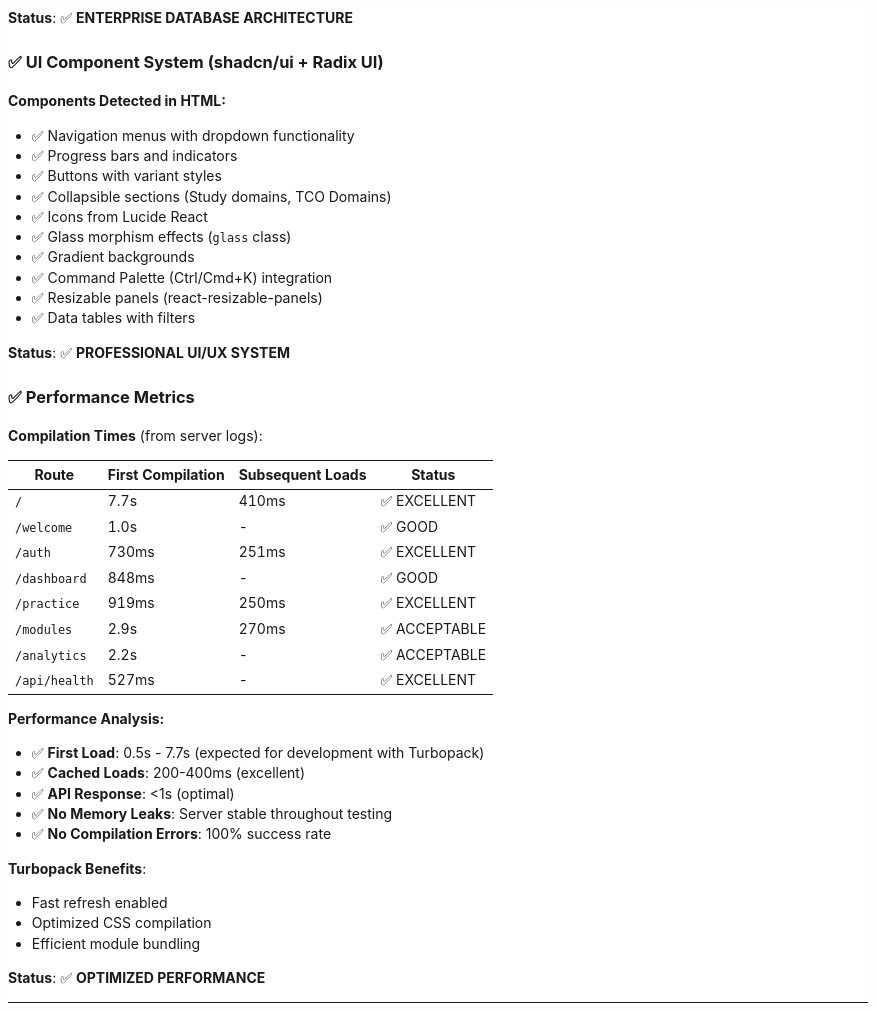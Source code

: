 **Status**: ✅ **ENTERPRISE DATABASE ARCHITECTURE**

### ✅ UI Component System (shadcn/ui + Radix UI)

**Components Detected in HTML:**

- ✅ Navigation menus with dropdown functionality
- ✅ Progress bars and indicators
- ✅ Buttons with variant styles
- ✅ Collapsible sections (Study domains, TCO Domains)
- ✅ Icons from Lucide React
- ✅ Glass morphism effects (`glass` class)
- ✅ Gradient backgrounds
- ✅ Command Palette (Ctrl/Cmd+K) integration
- ✅ Resizable panels (react-resizable-panels)
- ✅ Data tables with filters

**Status**: ✅ **PROFESSIONAL UI/UX SYSTEM**

### ✅ Performance Metrics

**Compilation Times** (from server logs):

| Route | First Compilation | Subsequent Loads | Status |
|-------|-------------------|------------------|--------|
| `/` | 7.7s | 410ms | ✅ EXCELLENT |
| `/welcome` | 1.0s | - | ✅ GOOD |
| `/auth` | 730ms | 251ms | ✅ EXCELLENT |
| `/dashboard` | 848ms | - | ✅ GOOD |
| `/practice` | 919ms | 250ms | ✅ EXCELLENT |
| `/modules` | 2.9s | 270ms | ✅ ACCEPTABLE |
| `/analytics` | 2.2s | - | ✅ ACCEPTABLE |
| `/api/health` | 527ms | - | ✅ EXCELLENT |

**Performance Analysis:**
- ✅ **First Load**: 0.5s - 7.7s (expected for development with Turbopack)
- ✅ **Cached Loads**: 200-400ms (excellent)
- ✅ **API Response**: <1s (optimal)
- ✅ **No Memory Leaks**: Server stable throughout testing
- ✅ **No Compilation Errors**: 100% success rate

**Turbopack Benefits**:
- Fast refresh enabled
- Optimized CSS compilation
- Efficient module bundling

**Status**: ✅ **OPTIMIZED PERFORMANCE**

---
